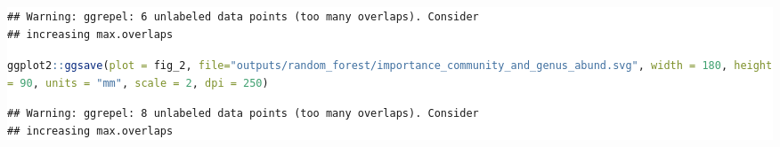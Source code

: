     ## Warning: ggrepel: 6 unlabeled data points (too many overlaps). Consider
    ## increasing max.overlaps

``` r
ggplot2::ggsave(plot = fig_2, file="outputs/random_forest/importance_community_and_genus_abund.svg", width = 180, height = 90, units = "mm", scale = 2, dpi = 250)
```

    ## Warning: ggrepel: 8 unlabeled data points (too many overlaps). Consider
    ## increasing max.overlaps
